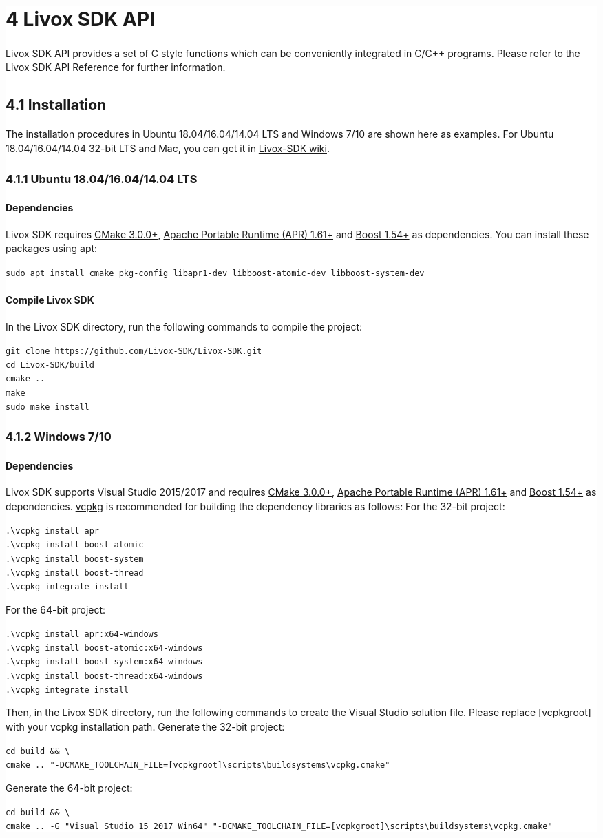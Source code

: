 # 4 Livox SDK API

Livox SDK API provides a set of C style functions which can be conveniently integrated in C/C++ programs. Please refer to the [Livox SDK API Reference](https://livox-sdk.github.io/Livox-SDK/) for further information.

## 4.1 Installation
The installation procedures in Ubuntu 18.04/16.04/14.04 LTS and Windows 7/10 are shown here as examples. For Ubuntu 18.04/16.04/14.04 32-bit LTS and Mac, you can get it in [Livox-SDK wiki](https://github.com/Livox-SDK/Livox-SDK/wiki).
### 4.1.1 Ubuntu 18.04/16.04/14.04 LTS
#### Dependencies
Livox SDK requires [CMake 3.0.0+](https://cmake.org/), [Apache Portable Runtime (APR) 1.61+](http://apr.apache.org/) and [Boost 1.54+](https://www.boost.org/) as dependencies. You can install these packages using apt:
```
sudo apt install cmake pkg-config libapr1-dev libboost-atomic-dev libboost-system-dev
```
#### Compile Livox SDK
In the Livox SDK directory, run the following commands to compile the project:
```
git clone https://github.com/Livox-SDK/Livox-SDK.git
cd Livox-SDK/build
cmake ..
make
sudo make install
```
### 4.1.2 Windows 7/10
#### Dependencies
Livox SDK supports Visual Studio 2015/2017 and requires [CMake 3.0.0+](https://cmake.org/), [Apache Portable Runtime (APR) 1.61+](http://apr.apache.org/) and [Boost 1.54+](https://www.boost.org/) as dependencies. [vcpkg](https://github.com/Microsoft/vcpkg) is recommended for building the dependency libraries as follows:
For the 32-bit project:
```
.\vcpkg install apr
.\vcpkg install boost-atomic
.\vcpkg install boost-system
.\vcpkg install boost-thread
.\vcpkg integrate install
```
For the 64-bit project:
```
.\vcpkg install apr:x64-windows
.\vcpkg install boost-atomic:x64-windows
.\vcpkg install boost-system:x64-windows
.\vcpkg install boost-thread:x64-windows
.\vcpkg integrate install
```
Then, in the Livox SDK directory, run the following commands to create the Visual Studio solution file. Please replace [vcpkgroot] with your vcpkg installation path.
Generate the 32-bit project:
```
cd build && \
cmake .. "-DCMAKE_TOOLCHAIN_FILE=[vcpkgroot]\scripts\buildsystems\vcpkg.cmake"
```
Generate the 64-bit project:
```
cd build && \
cmake .. -G "Visual Studio 15 2017 Win64" "-DCMAKE_TOOLCHAIN_FILE=[vcpkgroot]\scripts\buildsystems\vcpkg.cmake"
```